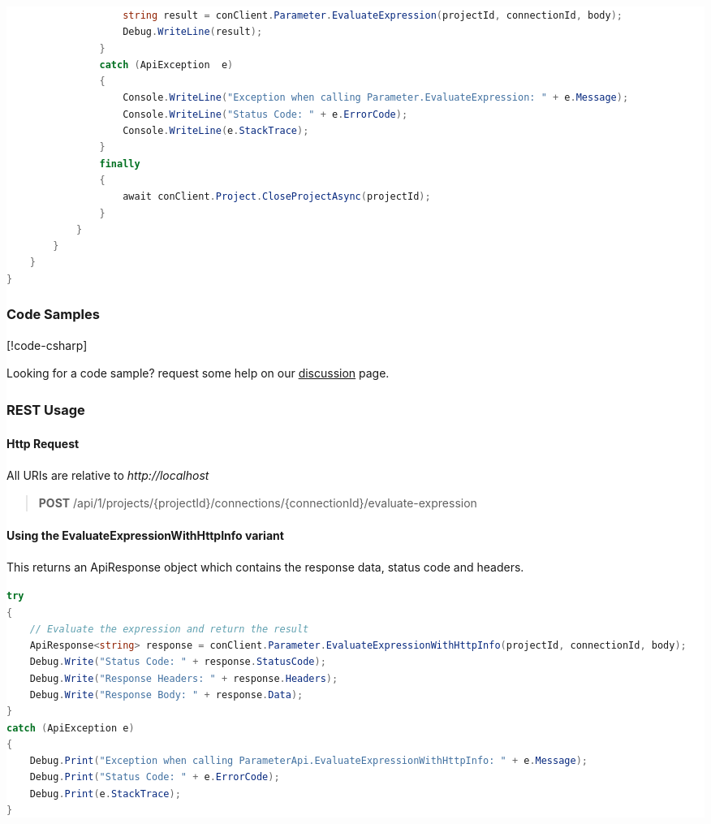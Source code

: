 ```csharp
                    string result = conClient.Parameter.EvaluateExpression(projectId, connectionId, body);
                    Debug.WriteLine(result);
                }
                catch (ApiException  e)
                {
                    Console.WriteLine("Exception when calling Parameter.EvaluateExpression: " + e.Message);
                    Console.WriteLine("Status Code: " + e.ErrorCode);
                    Console.WriteLine(e.StackTrace);
                }
                finally
                {
                    await conClient.Project.CloseProjectAsync(projectId);
                }
            }
        }
    }
}
```

### Code Samples

[!code-csharp[](../examples/CodeSamples/Samples/EvaluateExpression.cs)]

Looking for a code sample? request some help on our [discussion](https://github.com/idea-statica/ideastatica-public/discussions) page. 

### REST Usage

#### Http Request

All URIs are relative to *http://localhost*

> **POST** /api/1/projects/{projectId}/connections/{connectionId}/evaluate-expression 

#### Using the EvaluateExpressionWithHttpInfo variant
This returns an ApiResponse object which contains the response data, status code and headers.

```csharp
try
{
    // Evaluate the expression and return the result
    ApiResponse<string> response = conClient.Parameter.EvaluateExpressionWithHttpInfo(projectId, connectionId, body);
    Debug.Write("Status Code: " + response.StatusCode);
    Debug.Write("Response Headers: " + response.Headers);
    Debug.Write("Response Body: " + response.Data);
}
catch (ApiException e)
{
    Debug.Print("Exception when calling ParameterApi.EvaluateExpressionWithHttpInfo: " + e.Message);
    Debug.Print("Status Code: " + e.ErrorCode);
    Debug.Print(e.StackTrace);
}
```
